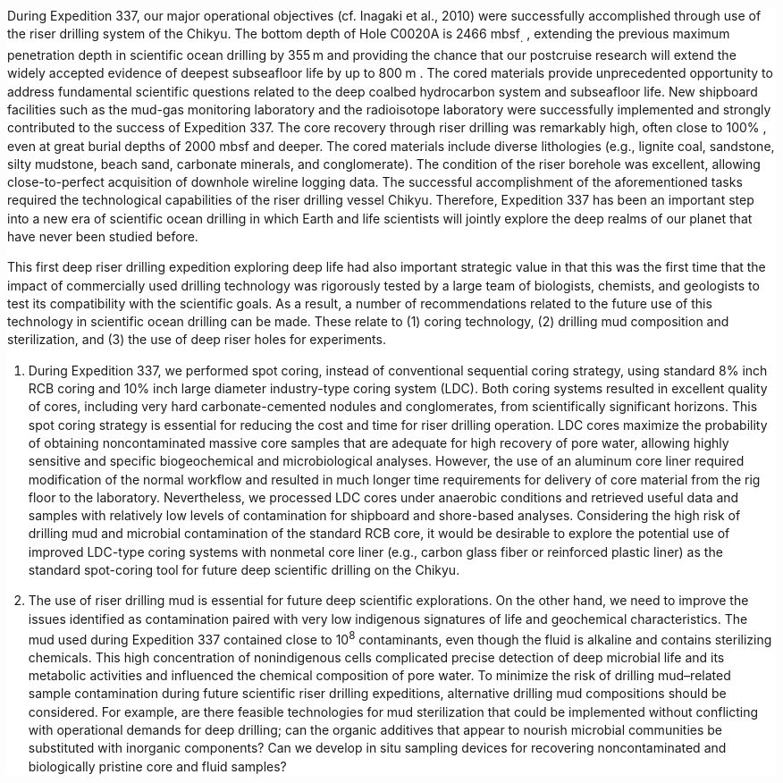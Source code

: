 During Expedition 337, our major operational objectives (cf. Inagaki et al., 2010) were successfully accomplished through use of the riser drilling system of the Chikyu. The bottom depth of Hole C0020A is $2466~\mathrm{mbsf}_{.}$ , extending the previous maximum penetration depth in scientific ocean drilling by $355\,\mathrm{m}$ and providing the chance that our postcruise research will extend the widely accepted evidence of deepest subseafloor life by up to $800\;\mathrm{m}$ . The cored materials provide unprecedented opportunity to address fundamental scientific questions related to the deep coalbed hydrocarbon system and subseafloor life. New shipboard facilities such as the mud-gas monitoring laboratory and the radioisotope laboratory were successfully implemented and strongly contributed to the success of Expedition 337. The core recovery through riser drilling was remarkably high, often close to $100\%$ , even at great burial depths of 2000 mbsf and deeper. The cored materials include diverse lithologies (e.g., lignite coal, sandstone, silty mudstone, beach sand, carbonate minerals, and conglomerate). The condition of the riser borehole was excellent, allowing close-to-perfect acquisition of downhole wireline logging data. The successful accomplishment of the aforementioned tasks required the technological capabilities of the riser drilling vessel Chikyu. Therefore, Expedition 337 has been an important step into a new era of scientific ocean drilling in which Earth and life scientists will jointly explore the deep realms of our planet that have never been studied before.  

This first deep riser drilling expedition exploring deep life had also important strategic value in that this was the first time that the impact of commercially used drilling technology was rigorously tested by a large team of biologists, chemists, and geologists to test its compatibility with the scientific goals. As a result, a number of recommendations related to the future use of this technology in scientific ocean drilling can be made. These relate to (1) coring technology, (2) drilling mud composition and sterilization, and (3) the use of deep riser holes for experiments.  

1. During Expedition 337, we performed spot coring, instead of conventional sequential coring strategy, using standard $8\%$ inch RCB coring and $10\%$ inch large diameter industry-type coring system (LDC). Both coring systems resulted in excellent quality of cores, including very hard carbonate-cemented nodules and conglomerates, from scientifically significant horizons. This spot coring strategy is essential for reducing the cost and time for riser drilling operation. LDC cores maximize the probability of obtaining noncontaminated massive core samples that are adequate for high recovery of pore water, allowing highly sensitive and specific biogeochemical and microbiological analyses. However, the use of an aluminum core liner required modification of the normal workflow and resulted in much longer time requirements for delivery of core material from the rig floor to the laboratory. Nevertheless, we processed LDC cores under anaerobic conditions and retrieved useful data and samples with relatively low levels of contamination for shipboard and shore-based analyses. Considering the high risk of drilling mud and microbial contamination of the standard RCB core, it would be desirable to explore the potential use of improved LDC-type coring systems with nonmetal core liner (e.g., carbon glass fiber or reinforced plastic liner) as the standard spot-coring tool for future deep scientific drilling on the Chikyu.  

2. The use of riser drilling mud is essential for future deep scientific explorations. On the other hand, we need to improve the issues identified as contamination paired with very low indigenous signatures of life and geochemical characteristics. The mud used during Expedition 337 contained close to $10^{8}$ contaminants, even though the fluid is alkaline and contains sterilizing chemicals. This high concentration of nonindigenous cells complicated precise detection of deep microbial life and its metabolic activities and influenced the chemical composition of pore water. To minimize the risk of drilling mud–related sample contamination during future scientific riser drilling expeditions, alternative drilling mud compositions should be considered. For example, are there feasible technologies for mud sterilization that could be implemented without conflicting with operational demands for deep drilling; can the organic additives that appear to nourish microbial communities be substituted with inorganic components? Can we develop in situ sampling devices for recovering noncontaminated and biologically pristine core and fluid samples?  
